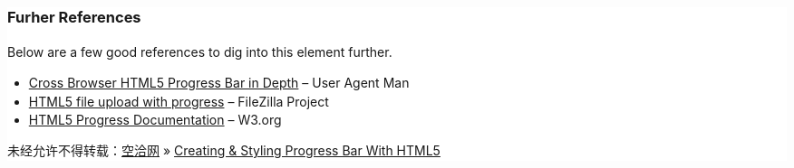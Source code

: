 ### Furher References

Below are a few good references to dig into this element further.

- [Cross Browser HTML5 Progress Bar in Depth](http://www.useragentman.com/blog/2012/01/03/cross-browser-html5-progress-bars-in-depth/) – User Agent Man
- [HTML5 file upload with progress](http://www.matlus.com/html5-file-upload-with-progress/) – FileZilla Project
- [HTML5 Progress Documentation](http://www.w3.org/html/wg/drafts/html/master/single-page.html#the-progress-element) – W3.org

未经允许不得转载：[空洽网](http://kongqia.com) » [Creating & Styling Progress Bar With HTML5](http://kongqia.com/33671.html)


